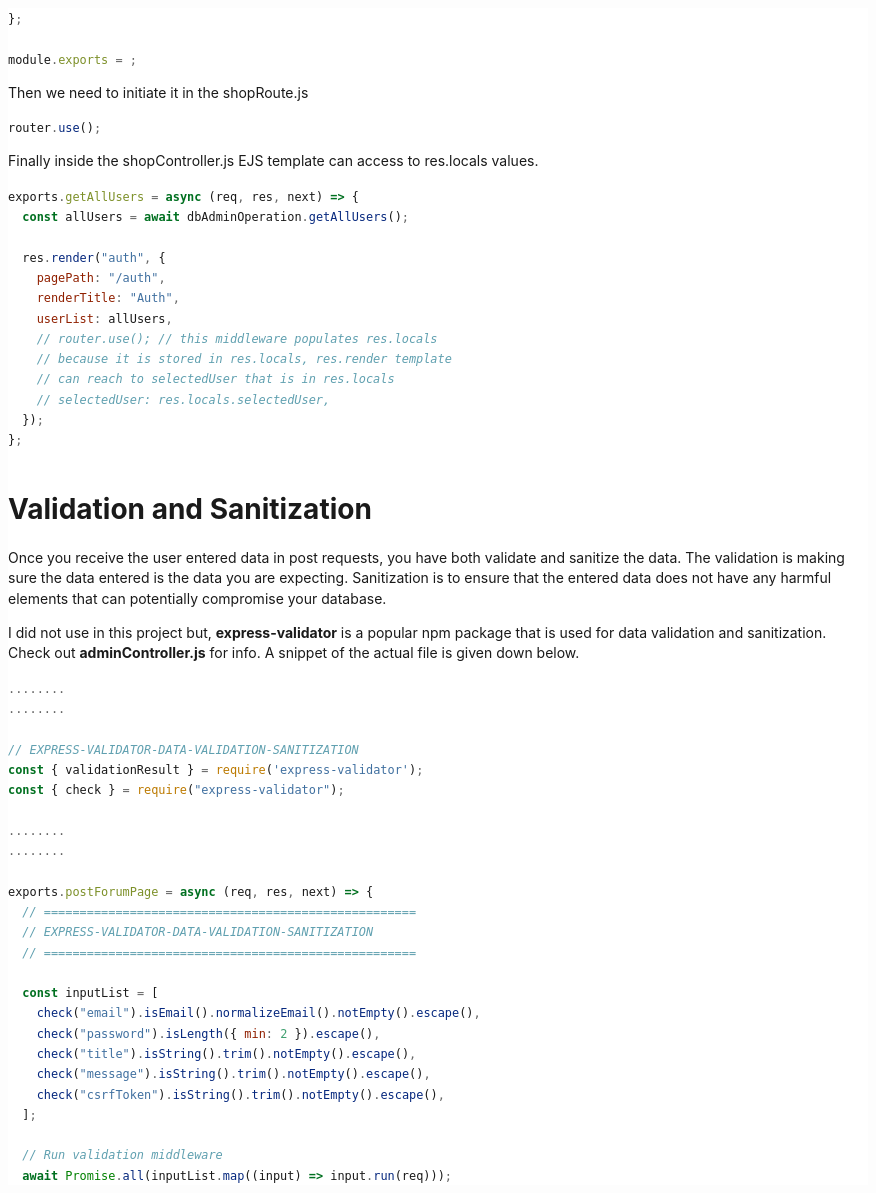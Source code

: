 ```javascript
};

module.exports = ;
```

Then we need to initiate it in the shopRoute.js

```javascript
router.use();
```

Finally inside the shopController.js EJS template can access to res.locals values.

```javascript
exports.getAllUsers = async (req, res, next) => {
  const allUsers = await dbAdminOperation.getAllUsers();

  res.render("auth", {
    pagePath: "/auth",
    renderTitle: "Auth",
    userList: allUsers,
    // router.use(); // this middleware populates res.locals
    // because it is stored in res.locals, res.render template
    // can reach to selectedUser that is in res.locals
    // selectedUser: res.locals.selectedUser,
  });
};
```

# Validation and Sanitization

Once you receive the user entered data in post requests, you have both validate and sanitize the data. The validation is making sure the data entered is the data you are expecting. Sanitization is to ensure that the entered data does not have any harmful elements that can potentially compromise your database.

I did not use in this project but, **express-validator** is a popular npm package that is used for data validation and sanitization. Check out **adminController.js** for info. A snippet of the actual file is given down below.

```javascript
........
........

// EXPRESS-VALIDATOR-DATA-VALIDATION-SANITIZATION
const { validationResult } = require('express-validator');
const { check } = require("express-validator");

........
........

exports.postForumPage = async (req, res, next) => {
  // ====================================================
  // EXPRESS-VALIDATOR-DATA-VALIDATION-SANITIZATION
  // ====================================================

  const inputList = [
    check("email").isEmail().normalizeEmail().notEmpty().escape(),
    check("password").isLength({ min: 2 }).escape(),
    check("title").isString().trim().notEmpty().escape(),
    check("message").isString().trim().notEmpty().escape(),
    check("csrfToken").isString().trim().notEmpty().escape(),
  ];

  // Run validation middleware
  await Promise.all(inputList.map((input) => input.run(req)));
```